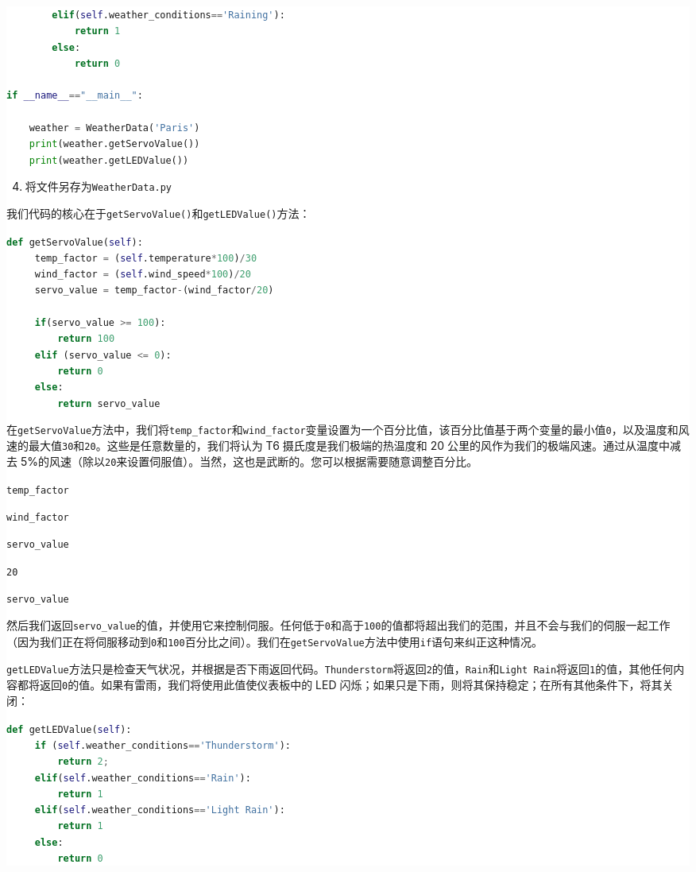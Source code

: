 ```py
        elif(self.weather_conditions=='Raining'):
            return 1
        else:
            return 0

if __name__=="__main__":

    weather = WeatherData('Paris')
    print(weather.getServoValue())
    print(weather.getLEDValue())
```

4.  将文件另存为`WeatherData.py`

我们代码的核心在于`getServoValue()`和`getLEDValue()`方法：

```py
def getServoValue(self):
     temp_factor = (self.temperature*100)/30
     wind_factor = (self.wind_speed*100)/20
     servo_value = temp_factor-(wind_factor/20)

     if(servo_value >= 100):
         return 100
     elif (servo_value <= 0):
         return 0
     else:
         return servo_value
```

在`getServoValue`方法中，我们将`temp_factor`和`wind_factor`变量设置为一个百分比值，该百分比值基于两个变量的最小值`0`，以及温度和风速的最大值`30`和`20`。这些是任意数量的，我们将认为 T6 摄氏度是我们极端的热温度和 20 公里的风作为我们的极端风速。通过从温度中减去 5%的风速（除以`20`来设置伺服值）。当然，这也是武断的。您可以根据需要随意调整百分比。

`temp_factor`

`wind_factor`

`servo_value`

`20`

`servo_value`

然后我们返回`servo_value`的值，并使用它来控制伺服。任何低于`0`和高于`100`的值都将超出我们的范围，并且不会与我们的伺服一起工作（因为我们正在将伺服移动到`0`和`100`百分比之间）。我们在`getServoValue`方法中使用`if`语句来纠正这种情况。

`getLEDValue`方法只是检查天气状况，并根据是否下雨返回代码。`Thunderstorm`将返回`2`的值，`Rain`和`Light Rain`将返回`1`的值，其他任何内容都将返回`0`的值。如果有雷雨，我们将使用此值使仪表板中的 LED 闪烁；如果只是下雨，则将其保持稳定；在所有其他条件下，将其关闭：

```py
def getLEDValue(self):
     if (self.weather_conditions=='Thunderstorm'):
         return 2;
     elif(self.weather_conditions=='Rain'):
         return 1
     elif(self.weather_conditions=='Light Rain'):
         return 1
     else:
         return 0
```
